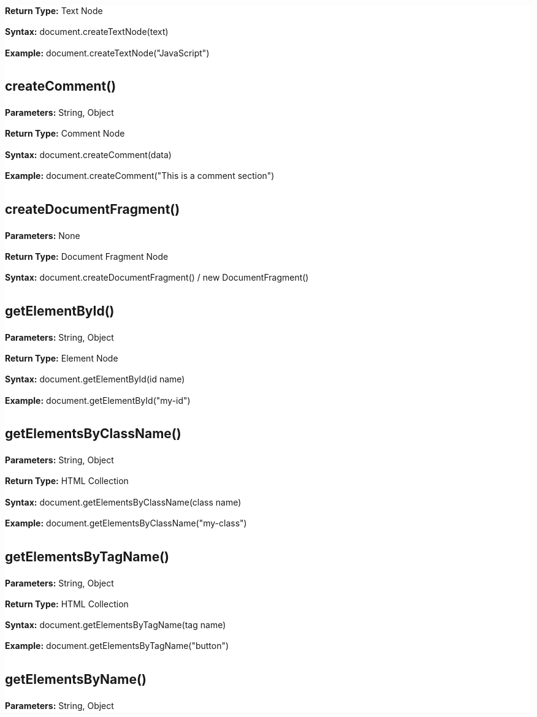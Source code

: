 **Return Type:** Text Node

**Syntax:** document.createTextNode(text)

**Example:** document.createTextNode("JavaScript")

## createComment()

**Parameters:** String, Object

**Return Type:** Comment Node

**Syntax:** document.createComment(data)

**Example:** document.createComment("This is a comment section")

## createDocumentFragment()

**Parameters:** None

**Return Type:** Document Fragment Node

**Syntax:** document.createDocumentFragment() / new DocumentFragment()

## getElementById()

**Parameters:** String, Object

**Return Type:** Element Node

**Syntax:** document.getElementById(id name)

**Example:** document.getElementById("my-id")

## getElementsByClassName()

**Parameters:** String, Object

**Return Type:** HTML Collection

**Syntax:** document.getElementsByClassName(class name)

**Example:** document.getElementsByClassName("my-class")

## getElementsByTagName()

**Parameters:** String, Object

**Return Type:** HTML Collection

**Syntax:** document.getElementsByTagName(tag name)

**Example:** document.getElementsByTagName("button")

## getElementsByName()

**Parameters:** String, Object
